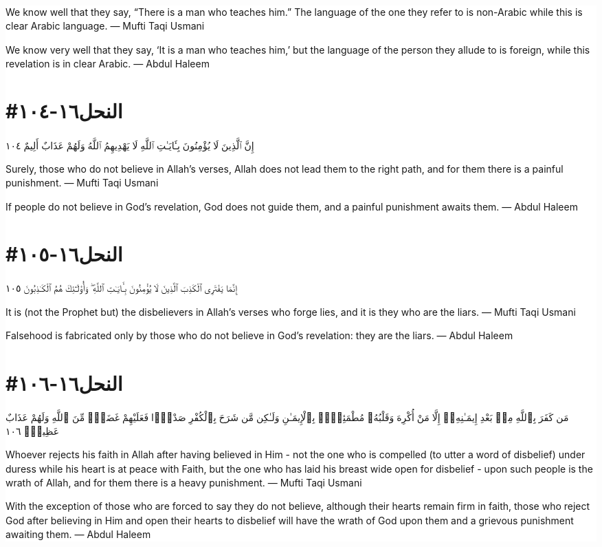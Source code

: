 We know well that they say, “There is a man who teaches him.” The language of the one they refer to is non-Arabic while this is clear Arabic language.
— Mufti Taqi Usmani


We know very well that they say, ‘It is a man who teaches him,’ but the language of the person they allude to is foreign, while this revelation is in clear Arabic.
— Abdul Haleem



# #النحل١٦-١٠٤
إِنَّ ٱلَّذِينَ لَا يُؤْمِنُونَ بِـَٔايَـٰتِ ٱللَّهِ لَا يَهْدِيهِمُ ٱللَّهُ وَلَهُمْ عَذَابٌ أَلِيمٌ ١٠٤

Surely, those who do not believe in Allah’s verses, Allah does not lead them to the right path, and for them there is a painful punishment.
— Mufti Taqi Usmani


If people do not believe in God’s revelation, God does not guide them, and a painful punishment awaits them.
— Abdul Haleem



# #النحل١٦-١٠٥
إِنَّمَا يَفْتَرِى ٱلْكَذِبَ ٱلَّذِينَ لَا يُؤْمِنُونَ بِـَٔايَـٰتِ ٱللَّهِ ۖ وَأُو۟لَـٰٓئِكَ هُمُ ٱلْكَـٰذِبُونَ ١٠٥

It is (not the Prophet but) the disbelievers in Allah’s verses who forge lies, and it is they who are the liars.
— Mufti Taqi Usmani


Falsehood is fabricated only by those who do not believe in God’s revelation: they are the liars.
— Abdul Haleem



# #النحل١٦-١٠٦
مَن كَفَرَ بِٱللَّهِ مِنۢ بَعْدِ إِيمَـٰنِهِۦٓ إِلَّا مَنْ أُكْرِهَ وَقَلْبُهُۥ مُطْمَئِنٌّۢ بِٱلْإِيمَـٰنِ وَلَـٰكِن مَّن شَرَحَ بِٱلْكُفْرِ صَدْرًۭا فَعَلَيْهِمْ غَضَبٌۭ مِّنَ ٱللَّهِ وَلَهُمْ عَذَابٌ عَظِيمٌۭ ١٠٦

Whoever rejects his faith in Allah after having believed in Him - not the one who is compelled (to utter a word of disbelief) under duress while his heart is at peace with Faith, but the one who has laid his breast wide open for disbelief - upon such people is the wrath of Allah, and for them there is a heavy punishment.
— Mufti Taqi Usmani


With the exception of those who are forced to say they do not believe, although their hearts remain firm in faith, those who reject God after believing in Him and open their hearts to disbelief will have the wrath of God upon them and a grievous punishment awaiting them.
— Abdul Haleem
